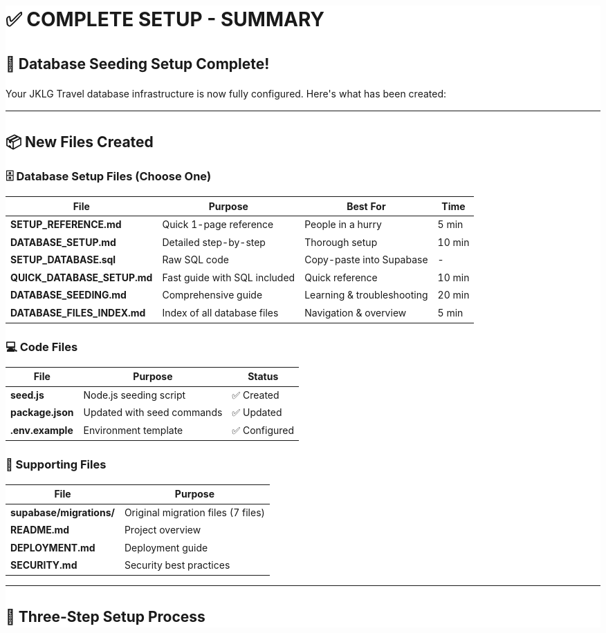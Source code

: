 # ✅ COMPLETE SETUP - SUMMARY

## 🎉 Database Seeding Setup Complete!

Your JKLG Travel database infrastructure is now fully configured. Here's what has been created:

---

## 📦 New Files Created

### 🗄️ Database Setup Files (Choose One)

| File                        | Purpose                      | Best For                   | Time   |
| --------------------------- | ---------------------------- | -------------------------- | ------ |
| **SETUP_REFERENCE.md**      | Quick 1-page reference       | People in a hurry          | 5 min  |
| **DATABASE_SETUP.md**       | Detailed step-by-step        | Thorough setup             | 10 min |
| **SETUP_DATABASE.sql**      | Raw SQL code                 | Copy-paste into Supabase   | -      |
| **QUICK_DATABASE_SETUP.md** | Fast guide with SQL included | Quick reference            | 10 min |
| **DATABASE_SEEDING.md**     | Comprehensive guide          | Learning & troubleshooting | 20 min |
| **DATABASE_FILES_INDEX.md** | Index of all database files  | Navigation & overview      | 5 min  |

### 💻 Code Files

| File             | Purpose                    | Status        |
| ---------------- | -------------------------- | ------------- |
| **seed.js**      | Node.js seeding script     | ✅ Created    |
| **package.json** | Updated with seed commands | ✅ Updated    |
| **.env.example** | Environment template       | ✅ Configured |

### 🔧 Supporting Files

| File                     | Purpose                            |
| ------------------------ | ---------------------------------- |
| **supabase/migrations/** | Original migration files (7 files) |
| **README.md**            | Project overview                   |
| **DEPLOYMENT.md**        | Deployment guide                   |
| **SECURITY.md**          | Security best practices            |

---

## 🚀 Three-Step Setup Process
